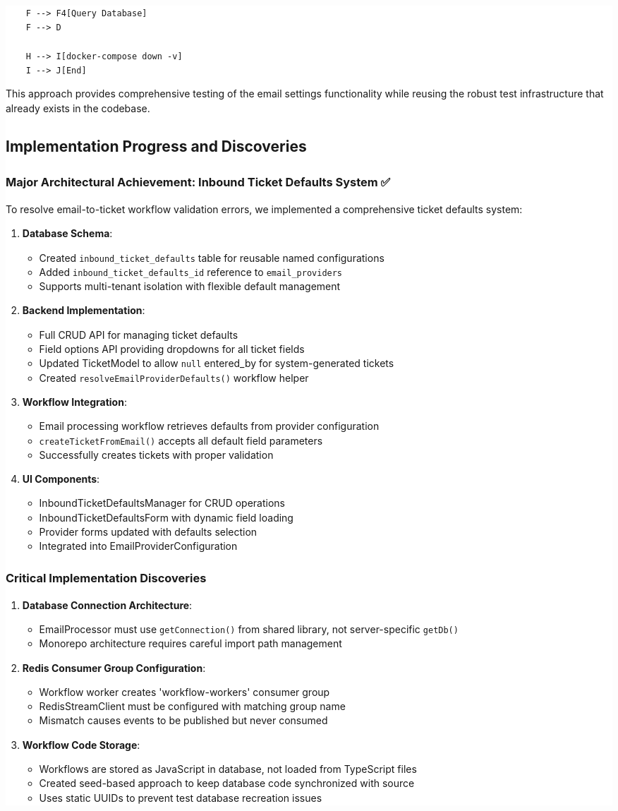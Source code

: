 ```mermaid
    F --> F4[Query Database]
    F --> D
    
    H --> I[docker-compose down -v]
    I --> J[End]
```

This approach provides comprehensive testing of the email settings functionality while reusing the robust test infrastructure that already exists in the codebase.

## Implementation Progress and Discoveries

### Major Architectural Achievement: Inbound Ticket Defaults System ✅

To resolve email-to-ticket workflow validation errors, we implemented a comprehensive ticket defaults system:

1. **Database Schema**:
   - Created `inbound_ticket_defaults` table for reusable named configurations
   - Added `inbound_ticket_defaults_id` reference to `email_providers`
   - Supports multi-tenant isolation with flexible default management

2. **Backend Implementation**:
   - Full CRUD API for managing ticket defaults
   - Field options API providing dropdowns for all ticket fields
   - Updated TicketModel to allow `null` entered_by for system-generated tickets
   - Created `resolveEmailProviderDefaults()` workflow helper

3. **Workflow Integration**:
   - Email processing workflow retrieves defaults from provider configuration
   - `createTicketFromEmail()` accepts all default field parameters
   - Successfully creates tickets with proper validation

4. **UI Components**:
   - InboundTicketDefaultsManager for CRUD operations
   - InboundTicketDefaultsForm with dynamic field loading
   - Provider forms updated with defaults selection
   - Integrated into EmailProviderConfiguration

### Critical Implementation Discoveries

1. **Database Connection Architecture**:
   - EmailProcessor must use `getConnection()` from shared library, not server-specific `getDb()`
   - Monorepo architecture requires careful import path management

2. **Redis Consumer Group Configuration**:
   - Workflow worker creates 'workflow-workers' consumer group
   - RedisStreamClient must be configured with matching group name
   - Mismatch causes events to be published but never consumed

3. **Workflow Code Storage**:
   - Workflows are stored as JavaScript in database, not loaded from TypeScript files
   - Created seed-based approach to keep database code synchronized with source
   - Uses static UUIDs to prevent test database recreation issues
